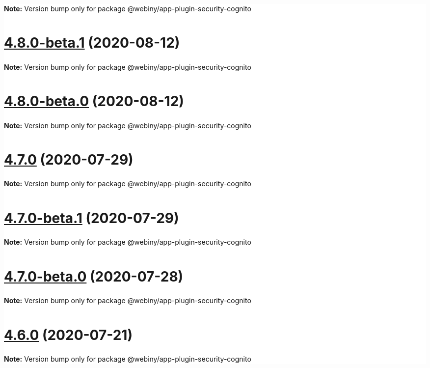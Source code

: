 **Note:** Version bump only for package @webiny/app-plugin-security-cognito





# [4.8.0-beta.1](https://github.com/webiny/webiny-js/compare/v4.8.0-beta.0...v4.8.0-beta.1) (2020-08-12)

**Note:** Version bump only for package @webiny/app-plugin-security-cognito





# [4.8.0-beta.0](https://github.com/webiny/webiny-js/compare/v4.7.0...v4.8.0-beta.0) (2020-08-12)

**Note:** Version bump only for package @webiny/app-plugin-security-cognito





# [4.7.0](https://github.com/webiny/webiny-js/compare/v4.7.0-beta.1...v4.7.0) (2020-07-29)

**Note:** Version bump only for package @webiny/app-plugin-security-cognito





# [4.7.0-beta.1](https://github.com/webiny/webiny-js/compare/v4.7.0-beta.0...v4.7.0-beta.1) (2020-07-29)

**Note:** Version bump only for package @webiny/app-plugin-security-cognito





# [4.7.0-beta.0](https://github.com/webiny/webiny-js/compare/v4.6.0...v4.7.0-beta.0) (2020-07-28)

**Note:** Version bump only for package @webiny/app-plugin-security-cognito





# [4.6.0](https://github.com/webiny/webiny-js/compare/v4.6.0-beta.0...v4.6.0) (2020-07-21)

**Note:** Version bump only for package @webiny/app-plugin-security-cognito



